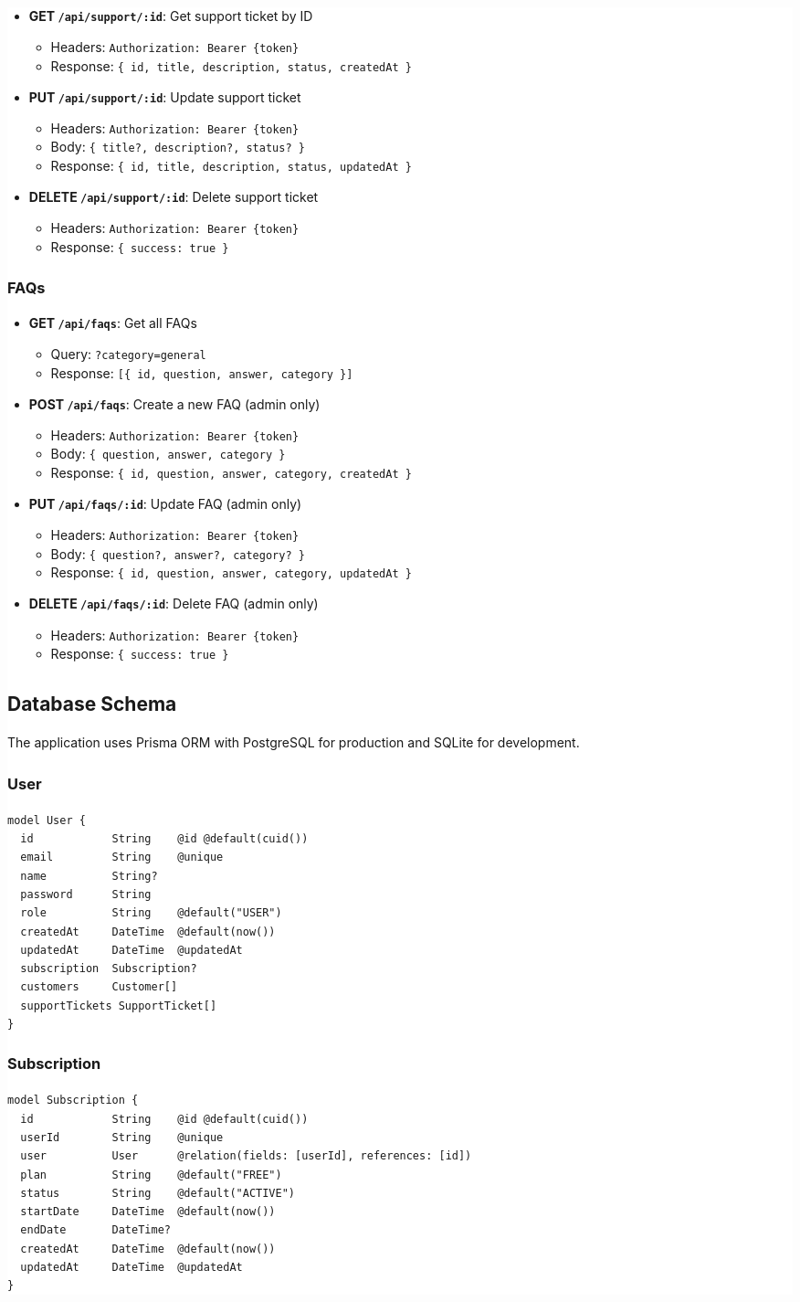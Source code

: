 - **GET `/api/support/:id`**: Get support ticket by ID
  - Headers: `Authorization: Bearer {token}`
  - Response: `{ id, title, description, status, createdAt }`
  
- **PUT `/api/support/:id`**: Update support ticket
  - Headers: `Authorization: Bearer {token}`
  - Body: `{ title?, description?, status? }`
  - Response: `{ id, title, description, status, updatedAt }`
  
- **DELETE `/api/support/:id`**: Delete support ticket
  - Headers: `Authorization: Bearer {token}`
  - Response: `{ success: true }`

### FAQs
- **GET `/api/faqs`**: Get all FAQs
  - Query: `?category=general`
  - Response: `[{ id, question, answer, category }]`
  
- **POST `/api/faqs`**: Create a new FAQ (admin only)
  - Headers: `Authorization: Bearer {token}`
  - Body: `{ question, answer, category }`
  - Response: `{ id, question, answer, category, createdAt }`
  
- **PUT `/api/faqs/:id`**: Update FAQ (admin only)
  - Headers: `Authorization: Bearer {token}`
  - Body: `{ question?, answer?, category? }`
  - Response: `{ id, question, answer, category, updatedAt }`
  
- **DELETE `/api/faqs/:id`**: Delete FAQ (admin only)
  - Headers: `Authorization: Bearer {token}`
  - Response: `{ success: true }`

## Database Schema

The application uses Prisma ORM with PostgreSQL for production and SQLite for development.

### User
```prisma
model User {
  id            String    @id @default(cuid())
  email         String    @unique
  name          String?
  password      String
  role          String    @default("USER")
  createdAt     DateTime  @default(now())
  updatedAt     DateTime  @updatedAt
  subscription  Subscription?
  customers     Customer[]
  supportTickets SupportTicket[]
}
```

### Subscription
```prisma
model Subscription {
  id            String    @id @default(cuid())
  userId        String    @unique
  user          User      @relation(fields: [userId], references: [id])
  plan          String    @default("FREE")
  status        String    @default("ACTIVE")
  startDate     DateTime  @default(now())
  endDate       DateTime?
  createdAt     DateTime  @default(now())
  updatedAt     DateTime  @updatedAt
}
```